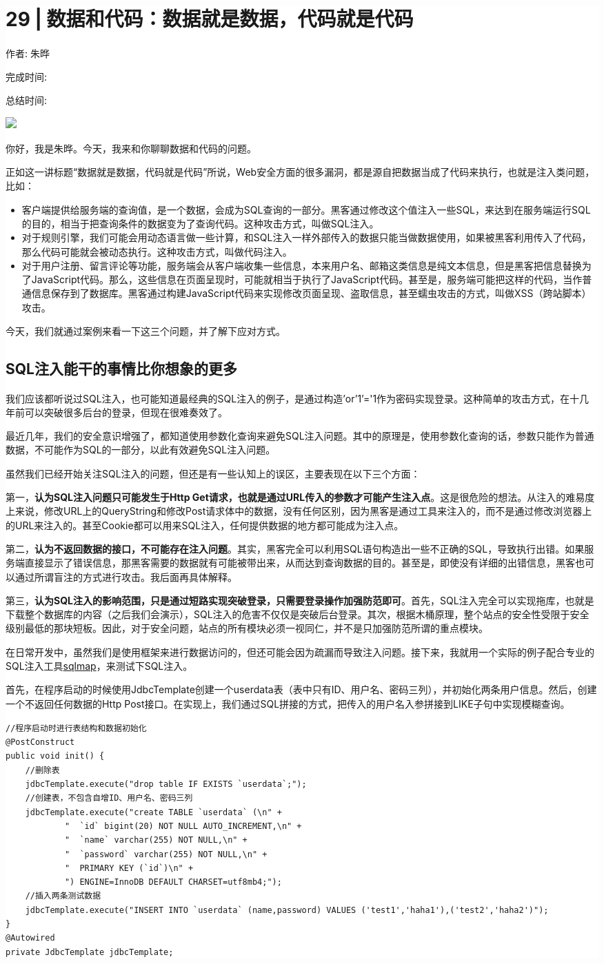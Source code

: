 # 29 \| 数据和代码：数据就是数据，代码就是代码

作者: 朱晔

完成时间:

总结时间:

![](<https://static001.geekbang.org/resource/image/5b/28/5bc70968217d7d2ba963a5f9c07faa28.jpg>)

<audio><source src="https://static001.geekbang.org/resource/audio/4a/6c/4a906366dfc1d7d0a4063d51dbb93d6c.mp3" type="audio/mpeg"></audio>

你好，我是朱晔。今天，我来和你聊聊数据和代码的问题。

正如这一讲标题“数据就是数据，代码就是代码”所说，Web安全方面的很多漏洞，都是源自把数据当成了代码来执行，也就是注入类问题，比如：

- 客户端提供给服务端的查询值，是一个数据，会成为SQL查询的一部分。黑客通过修改这个值注入一些SQL，来达到在服务端运行SQL的目的，相当于把查询条件的数据变为了查询代码。这种攻击方式，叫做SQL注入。
- 对于规则引擎，我们可能会用动态语言做一些计算，和SQL注入一样外部传入的数据只能当做数据使用，如果被黑客利用传入了代码，那么代码可能就会被动态执行。这种攻击方式，叫做代码注入。
- 对于用户注册、留言评论等功能，服务端会从客户端收集一些信息，本来用户名、邮箱这类信息是纯文本信息，但是黑客把信息替换为了JavaScript代码。那么，这些信息在页面呈现时，可能就相当于执行了JavaScript代码。甚至是，服务端可能把这样的代码，当作普通信息保存到了数据库。黑客通过构建JavaScript代码来实现修改页面呈现、盗取信息，甚至蠕虫攻击的方式，叫做XSS（跨站脚本）攻击。



今天，我们就通过案例来看一下这三个问题，并了解下应对方式。



## SQL注入能干的事情比你想象的更多

我们应该都听说过SQL注入，也可能知道最经典的SQL注入的例子，是通过构造’or’1’='1作为密码实现登录。这种简单的攻击方式，在十几年前可以突破很多后台的登录，但现在很难奏效了。

最近几年，我们的安全意识增强了，都知道使用参数化查询来避免SQL注入问题。其中的原理是，使用参数化查询的话，参数只能作为普通数据，不可能作为SQL的一部分，以此有效避免SQL注入问题。

虽然我们已经开始关注SQL注入的问题，但还是有一些认知上的误区，主要表现在以下三个方面：

第一，**认为SQL注入问题只可能发生于Http Get请求，也就是通过URL传入的参数才可能产生注入点**。这是很危险的想法。从注入的难易度上来说，修改URL上的QueryString和修改Post请求体中的数据，没有任何区别，因为黑客是通过工具来注入的，而不是通过修改浏览器上的URL来注入的。甚至Cookie都可以用来SQL注入，任何提供数据的地方都可能成为注入点。

第二，**认为不返回数据的接口，不可能存在注入问题**。其实，黑客完全可以利用SQL语句构造出一些不正确的SQL，导致执行出错。如果服务端直接显示了错误信息，那黑客需要的数据就有可能被带出来，从而达到查询数据的目的。甚至是，即使没有详细的出错信息，黑客也可以通过所谓盲注的方式进行攻击。我后面再具体解释。

第三，**认为SQL注入的影响范围，只是通过短路实现突破登录，只需要登录操作加强防范即可**。首先，SQL注入完全可以实现拖库，也就是下载整个数据库的内容（之后我们会演示），SQL注入的危害不仅仅是突破后台登录。其次，根据木桶原理，整个站点的安全性受限于安全级别最低的那块短板。因此，对于安全问题，站点的所有模块必须一视同仁，并不是只加强防范所谓的重点模块。

在日常开发中，虽然我们是使用框架来进行数据访问的，但还可能会因为疏漏而导致注入问题。接下来，我就用一个实际的例子配合专业的SQL注入工具[sqlmap](<https://github.com/sqlmapproject/sqlmap>)，来测试下SQL注入。

首先，在程序启动的时候使用JdbcTemplate创建一个userdata表（表中只有ID、用户名、密码三列），并初始化两条用户信息。然后，创建一个不返回任何数据的Http Post接口。在实现上，我们通过SQL拼接的方式，把传入的用户名入参拼接到LIKE子句中实现模糊查询。

```
//程序启动时进行表结构和数据初始化
@PostConstruct
public void init() {
    //删除表
    jdbcTemplate.execute("drop table IF EXISTS `userdata`;");
    //创建表，不包含自增ID、用户名、密码三列
    jdbcTemplate.execute("create TABLE `userdata` (\n" +
            "  `id` bigint(20) NOT NULL AUTO_INCREMENT,\n" +
            "  `name` varchar(255) NOT NULL,\n" +
            "  `password` varchar(255) NOT NULL,\n" +
            "  PRIMARY KEY (`id`)\n" +
            ") ENGINE=InnoDB DEFAULT CHARSET=utf8mb4;");
    //插入两条测试数据
    jdbcTemplate.execute("INSERT INTO `userdata` (name,password) VALUES ('test1','haha1'),('test2','haha2')");
}
@Autowired
private JdbcTemplate jdbcTemplate;
```